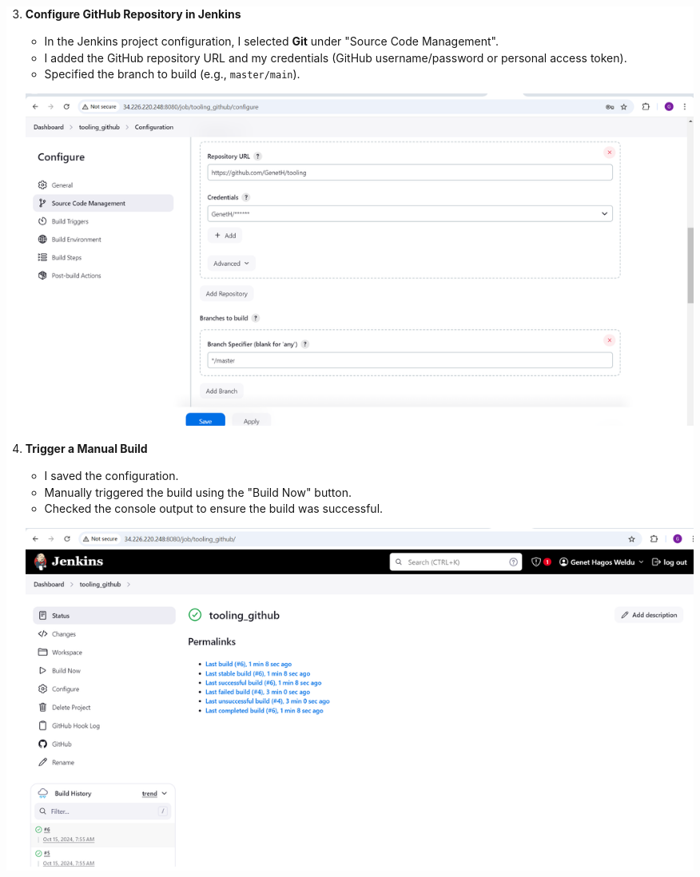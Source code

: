 3. **Configure GitHub Repository in Jenkins**
   - In the Jenkins project configuration, I selected **Git** under "Source Code Management".
   - I added the GitHub repository URL and my credentials (GitHub username/password or personal access token).
   - Specified the branch to build (e.g., `master/main`).

    ![Architecture Image](./self_study/images/newl.png)

4. **Trigger a Manual Build**
   - I saved the configuration.
   - Manually triggered the build using the "Build Now" button.
   - Checked the console output to ensure the build was successful.
    
    ![Architecture Image](./self_study/images/n.png)
   